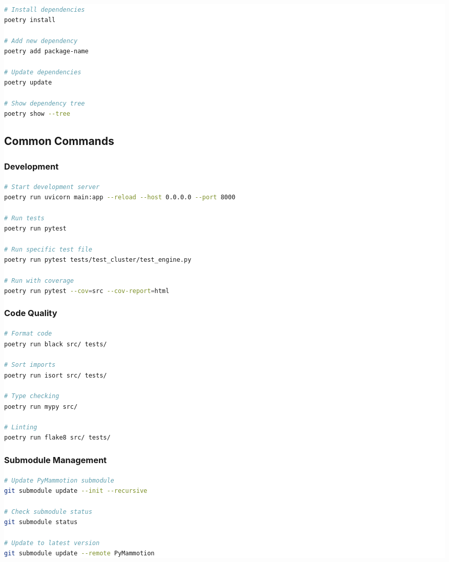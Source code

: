 ```bash
# Install dependencies
poetry install

# Add new dependency
poetry add package-name

# Update dependencies
poetry update

# Show dependency tree
poetry show --tree
```

## Common Commands

### Development

```bash
# Start development server
poetry run uvicorn main:app --reload --host 0.0.0.0 --port 8000

# Run tests
poetry run pytest

# Run specific test file
poetry run pytest tests/test_cluster/test_engine.py

# Run with coverage
poetry run pytest --cov=src --cov-report=html
```

### Code Quality

```bash
# Format code
poetry run black src/ tests/

# Sort imports
poetry run isort src/ tests/

# Type checking
poetry run mypy src/

# Linting
poetry run flake8 src/ tests/
```

### Submodule Management

```bash
# Update PyMammotion submodule
git submodule update --init --recursive

# Check submodule status
git submodule status

# Update to latest version
git submodule update --remote PyMammotion
```
